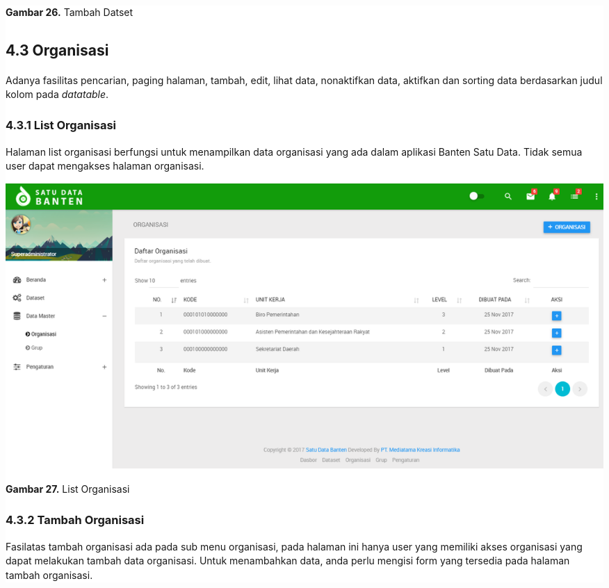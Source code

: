 **Gambar 26.** Tambah Datset

4.3 Organisasi
--------------

Adanya fasilitas pencarian, paging halaman, tambah, edit, lihat data, nonaktifkan data, aktifkan dan sorting data berdasarkan judul kolom pada *datatable*.

### 4.3.1 List Organisasi

Halaman list organisasi berfungsi untuk menampilkan data organisasi yang ada dalam aplikasi Banten Satu Data. Tidak semua user dapat mengakses halaman organisasi.

![Organisasi](images/integrasi/list-organization.png)

**Gambar 27.** List Organisasi

### 4.3.2 Tambah Organisasi

Fasilatas tambah organisasi ada pada sub menu organisasi, pada halaman ini hanya user yang memiliki akses organisasi yang dapat melakukan tambah data organisasi. Untuk menambahkan data, anda perlu mengisi form yang tersedia pada halaman tambah organisasi.
